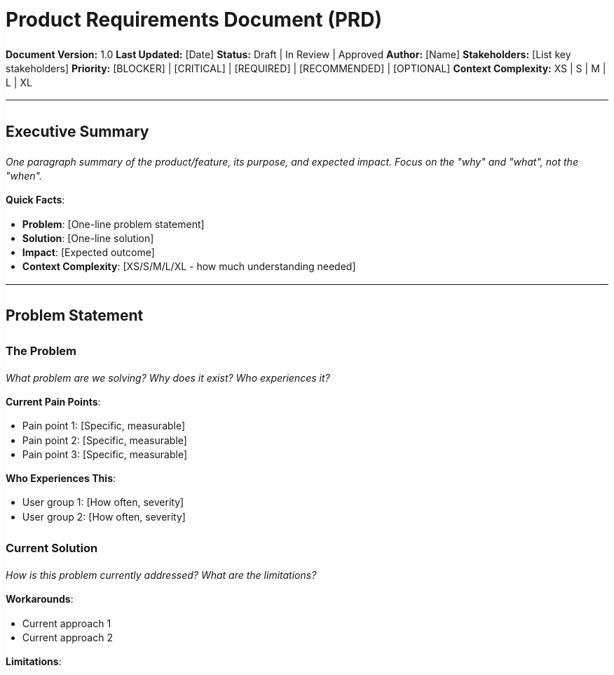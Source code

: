 # Product Requirements Document (PRD)

**Document Version:** 1.0
**Last Updated:** [Date]
**Status:** Draft | In Review | Approved
**Author:** [Name]
**Stakeholders:** [List key stakeholders]
**Priority:** [BLOCKER] | [CRITICAL] | [REQUIRED] | [RECOMMENDED] | [OPTIONAL]
**Context Complexity:** XS | S | M | L | XL

---

## Executive Summary

*One paragraph summary of the product/feature, its purpose, and expected impact. Focus on the "why" and "what", not the "when".*

**Quick Facts**:

- **Problem**: [One-line problem statement]
- **Solution**: [One-line solution]
- **Impact**: [Expected outcome]
- **Context Complexity**: [XS/S/M/L/XL - how much understanding needed]

---

## Problem Statement

### The Problem

*What problem are we solving? Why does it exist? Who experiences it?*

**Current Pain Points**:

- Pain point 1: [Specific, measurable]
- Pain point 2: [Specific, measurable]
- Pain point 3: [Specific, measurable]

**Who Experiences This**:

- User group 1: [How often, severity]
- User group 2: [How often, severity]

### Current Solution

*How is this problem currently addressed? What are the limitations?*

**Workarounds**:

- Current approach 1
- Current approach 2

**Limitations**:

